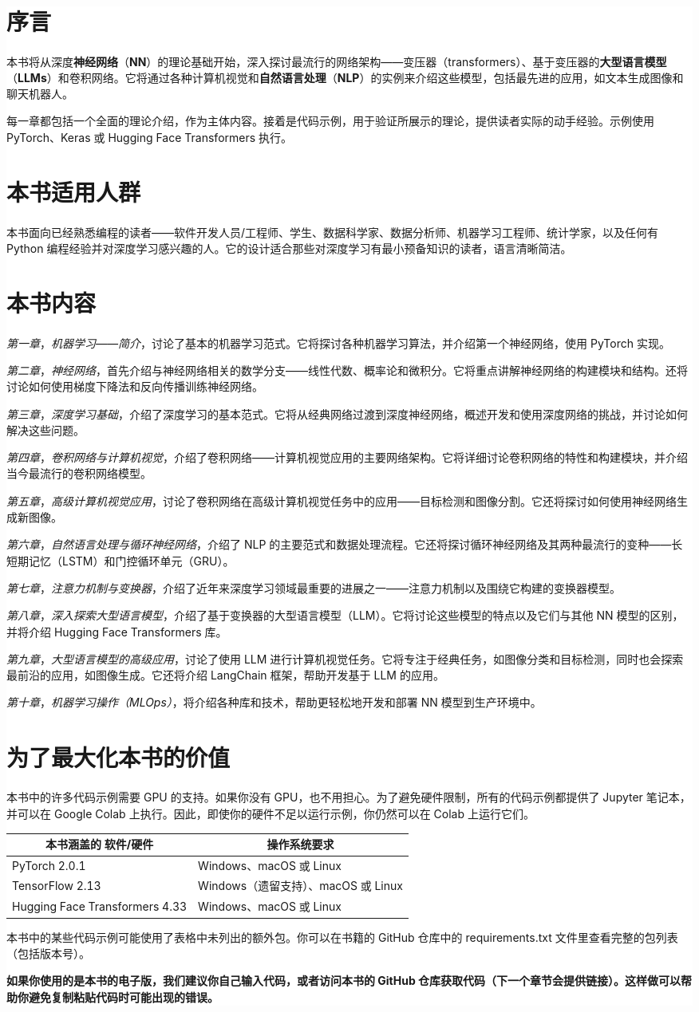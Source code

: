 # 序言

本书将从深度**神经网络**（**NN**）的理论基础开始，深入探讨最流行的网络架构——变压器（transformers）、基于变压器的**大型语言模型**（**LLMs**）和卷积网络。它将通过各种计算机视觉和**自然语言处理**（**NLP**）的实例来介绍这些模型，包括最先进的应用，如文本生成图像和聊天机器人。

每一章都包括一个全面的理论介绍，作为主体内容。接着是代码示例，用于验证所展示的理论，提供读者实际的动手经验。示例使用 PyTorch、Keras 或 Hugging Face Transformers 执行。

# 本书适用人群

本书面向已经熟悉编程的读者——软件开发人员/工程师、学生、数据科学家、数据分析师、机器学习工程师、统计学家，以及任何有 Python 编程经验并对深度学习感兴趣的人。它的设计适合那些对深度学习有最小预备知识的读者，语言清晰简洁。

# 本书内容

*第一章*，*机器学习——简介*，讨论了基本的机器学习范式。它将探讨各种机器学习算法，并介绍第一个神经网络，使用 PyTorch 实现。

*第二章*，*神经网络*，首先介绍与神经网络相关的数学分支——线性代数、概率论和微积分。它将重点讲解神经网络的构建模块和结构。还将讨论如何使用梯度下降法和反向传播训练神经网络。

*第三章*，*深度学习基础*，介绍了深度学习的基本范式。它将从经典网络过渡到深度神经网络，概述开发和使用深度网络的挑战，并讨论如何解决这些问题。

*第四章*，*卷积网络与计算机视觉*，介绍了卷积网络——计算机视觉应用的主要网络架构。它将详细讨论卷积网络的特性和构建模块，并介绍当今最流行的卷积网络模型。

*第五章*，*高级计算机视觉应用*，讨论了卷积网络在高级计算机视觉任务中的应用——目标检测和图像分割。它还将探讨如何使用神经网络生成新图像。

*第六章*，*自然语言处理与循环神经网络*，介绍了 NLP 的主要范式和数据处理流程。它还将探讨循环神经网络及其两种最流行的变种——长短期记忆（LSTM）和门控循环单元（GRU）。

*第七章*，*注意力机制与变换器*，介绍了近年来深度学习领域最重要的进展之一——注意力机制以及围绕它构建的变换器模型。

*第八章*，*深入探索大型语言模型*，介绍了基于变换器的大型语言模型（LLM）。它将讨论这些模型的特点以及它们与其他 NN 模型的区别，并将介绍 Hugging Face Transformers 库。

*第九章*，*大型语言模型的高级应用*，讨论了使用 LLM 进行计算机视觉任务。它将专注于经典任务，如图像分类和目标检测，同时也会探索最前沿的应用，如图像生成。它还将介绍 LangChain 框架，帮助开发基于 LLM 的应用。

*第十章*，*机器学习操作（MLOps）*，将介绍各种库和技术，帮助更轻松地开发和部署 NN 模型到生产环境中。

# 为了最大化本书的价值

本书中的许多代码示例需要 GPU 的支持。如果你没有 GPU，也不用担心。为了避免硬件限制，所有的代码示例都提供了 Jupyter 笔记本，并可以在 Google Colab 上执行。因此，即使你的硬件不足以运行示例，你仍然可以在 Colab 上运行它们。

| **本书涵盖的** **软件/硬件** | **操作系统要求** |
| --- | --- |
| PyTorch 2.0.1 | Windows、macOS 或 Linux |
| TensorFlow 2.13 | Windows（遗留支持）、macOS 或 Linux |
| Hugging Face Transformers 4.33 | Windows、macOS 或 Linux |

本书中的某些代码示例可能使用了表格中未列出的额外包。你可以在书籍的 GitHub 仓库中的 requirements.txt 文件里查看完整的包列表（包括版本号）。

**如果你使用的是本书的电子版，我们建议你自己输入代码，或者访问本书的 GitHub 仓库获取代码（下一个章节会提供链接）。这样做可以帮助你避免复制粘贴代码时可能出现的错误。**
